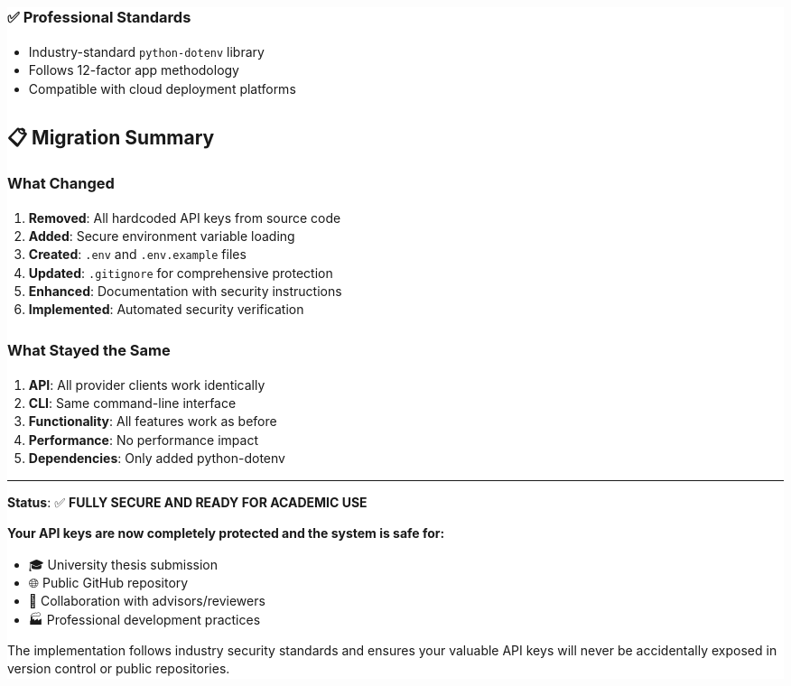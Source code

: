 ### ✅ **Professional Standards**
- Industry-standard `python-dotenv` library
- Follows 12-factor app methodology
- Compatible with cloud deployment platforms

## 📋 Migration Summary

### What Changed
1. **Removed**: All hardcoded API keys from source code
2. **Added**: Secure environment variable loading
3. **Created**: `.env` and `.env.example` files
4. **Updated**: `.gitignore` for comprehensive protection
5. **Enhanced**: Documentation with security instructions
6. **Implemented**: Automated security verification

### What Stayed the Same
1. **API**: All provider clients work identically
2. **CLI**: Same command-line interface
3. **Functionality**: All features work as before
4. **Performance**: No performance impact
5. **Dependencies**: Only added python-dotenv

---

**Status**: ✅ **FULLY SECURE AND READY FOR ACADEMIC USE**

**Your API keys are now completely protected and the system is safe for:**
- 🎓 University thesis submission
- 🌐 Public GitHub repository
- 👥 Collaboration with advisors/reviewers
- 🏭 Professional development practices

The implementation follows industry security standards and ensures your valuable API keys will never be accidentally exposed in version control or public repositories.

